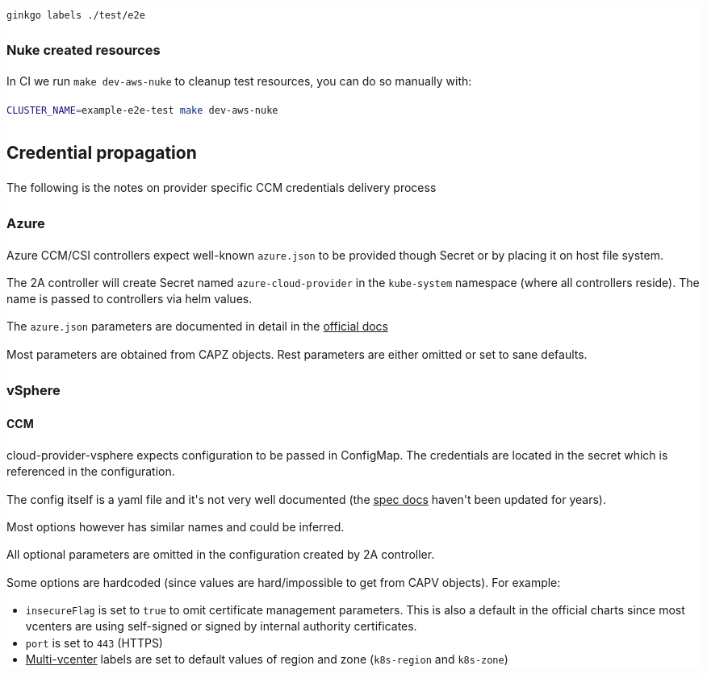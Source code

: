 ```bash
ginkgo labels ./test/e2e
```

### Nuke created resources
In CI we run `make dev-aws-nuke` to cleanup test resources, you can do so
manually with:

```bash
CLUSTER_NAME=example-e2e-test make dev-aws-nuke
```

## Credential propagation

The following is the notes on provider specific CCM credentials delivery process

### Azure

Azure CCM/CSI controllers expect well-known `azure.json` to be provided though
Secret or by placing it on host file system.

The 2A controller will create Secret named `azure-cloud-provider` in the
`kube-system` namespace (where all controllers reside). The name is passed to
controllers via helm values.

The `azure.json` parameters are documented in detail in the
[official docs](https://cloud-provider-azure.sigs.k8s.io/install/configs)

Most parameters are obtained from CAPZ objects. Rest parameters are either
omitted or set to sane defaults.

### vSphere

#### CCM

cloud-provider-vsphere expects configuration to be passed in ConfigMap. The
credentials are located in the secret which is referenced in the configuration.

The config itself is a yaml file and it's not very well documented (the
[spec docs](https://github.com/kubernetes/cloud-provider-vsphere/blob/master/docs/book/cloud_config.md)
haven't been updated for years).

Most options however has similar names and could be inferred.

All optional parameters are omitted in the configuration created by 2A
controller.

Some options are hardcoded (since values are hard/impossible to get from CAPV
objects). For example:

- `insecureFlag` is set to `true` to omit certificate management parameters. This
  is also a default in the official charts since most vcenters are using
  self-signed or signed by internal authority certificates.
- `port` is set to `443` (HTTPS)
- [Multi-vcenter](https://cloud-provider-vsphere.sigs.k8s.io/tutorials/deploying_cpi_with_multi_dc_vc_aka_zones.html)
  labels are set to default values of region and zone (`k8s-region` and
  `k8s-zone`)
